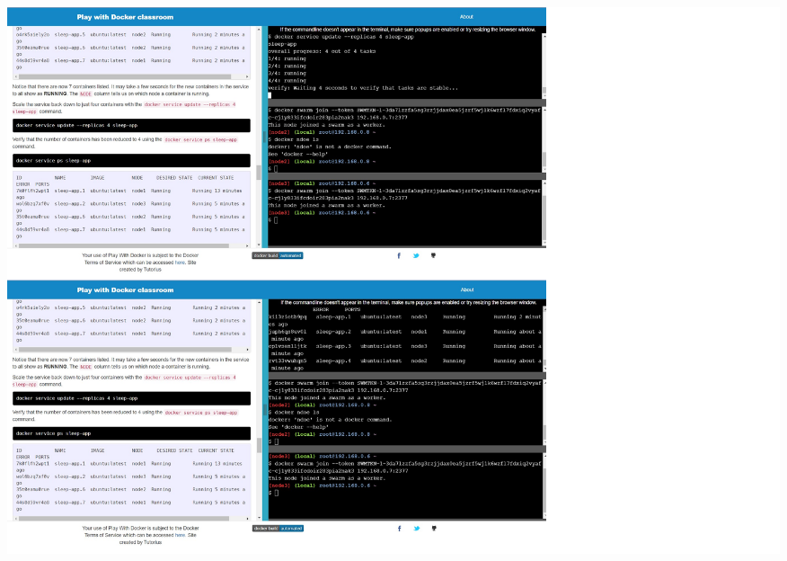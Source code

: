 <img src="./img/Screenshot_13.jpg" width="600px">
</div>

<div align="left">
<img src="./img/Screenshot_14.jpg" width="600px">
</div>

<div align="left">